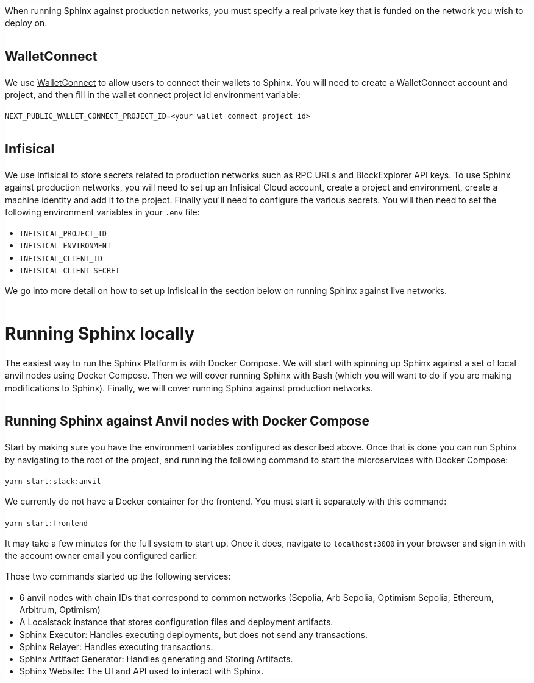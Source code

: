 When running Sphinx against production networks, you must specify a real private key that is funded on the network you wish to deploy on.

## WalletConnect
We use [WalletConnect](https://walletconnect.com/) to allow users to connect their wallets to Sphinx. You will need to create a WalletConnect account and project, and then fill in the wallet connect project id environment variable:
```
NEXT_PUBLIC_WALLET_CONNECT_PROJECT_ID=<your wallet connect project id>
```

## Infisical
We use Infisical to store secrets related to production networks such as RPC URLs and BlockExplorer API keys. To use Sphinx against production networks, you will need to set up an Infisical Cloud account, create a project and environment, create a machine identity and add it to the project. Finally you'll need to configure the various secrets. You will then need to set the following environment variables in your `.env` file:
- `INFISICAL_PROJECT_ID`
- `INFISICAL_ENVIRONMENT`
- `INFISICAL_CLIENT_ID`
- `INFISICAL_CLIENT_SECRET`

We go into more detail on how to set up Infisical in the section below on [running Sphinx against live networks](todo(md)).

# Running Sphinx locally
The easiest way to run the Sphinx Platform is with Docker Compose. We will start with spinning up Sphinx against a set of local anvil nodes using Docker Compose. Then we will cover running Sphinx with Bash (which you will want to do if you are making modifications to Sphinx). Finally, we will cover running Sphinx against production networks.

## Running Sphinx against Anvil nodes with Docker Compose
Start by making sure you have the environment variables configured as described above. Once that is done you can run Sphinx by navigating to the root of the project, and running the following command to start the microservices with Docker Compose:
```
yarn start:stack:anvil
```

We currently do not have a Docker container for the frontend. You must start it separately with this command:
```
yarn start:frontend
```

It may take a few minutes for the full system to start up. Once it does, navigate to `localhost:3000` in your browser and sign in with the account owner email you configured earlier.

Those two commands started up the following services:
- 6 anvil nodes with chain IDs that correspond to common networks (Sepolia, Arb Sepolia, Optimism Sepolia, Ethereum, Arbitrum, Optimism)
- A [Localstack](https://www.localstack.cloud/) instance that stores configuration files and deployment artifacts.
- Sphinx Executor: Handles executing deployments, but does not send any transactions.
- Sphinx Relayer: Handles executing transactions.
- Sphinx Artifact Generator: Handles generating and Storing Artifacts.
- Sphinx Website: The UI and API used to interact with Sphinx.
